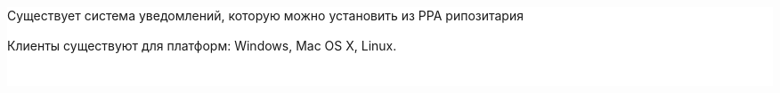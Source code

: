 Существует система уведомлений, которую можно установить из PPA рипозитария

Клиенты существуют для платформ: Windows, Mac OS X, Linux.

&nbsp;

[1]: http://fofoi.ru/wp-content/uploads/gravatar/ea9491adf9a332c1768200ce460e0abd.jpg
[2]: http://fofoi.ru
[3]: http://fofoi.ru/author/administrat/
[4]: http://fofoi.ru/wp-content/uploads/2014/05/seafile-home.png
[5]: http://seafile.com/en/home/
[6]: http://fofoi.ru/wp-content/uploads/2014/05/seafile_2.png
[7]: http://cloud.seafile.com/
[8]: http://fofoi.ru/wp-content/uploads/2014/05/oc5files.png
[9]: http://owncloud.org/
[10]: http://fofoi.ru/wp-content/uploads/2014/05/owncloud-reader-general1.png
[11]: http://fofoi.ru/wp-content/uploads/2014/05/maxresdefault-1024x576.jpg
[12]: http://fofoi.ru/wp-content/uploads/2014/05/btsync-1024x689.png
[13]: http://fofoi.ru/wp-content/uploads/2014/05/bittorrent_sync.jpg
[14]: http://fofoi.ru/wp-content/uploads/2014/05/pclouds-main-page.jpg
[15]: http://fofoi.ru/wp-content/uploads/2014/05/osx_signin_1.png
[16]: http://fofoi.ru/wp-content/uploads/2014/05/pcloud-2.jpg
[17]: http://fofoi.ru/wp-content/uploads/2014/05/osx_finder.png
[18]: http://fofoi.ru/wp-content/uploads/2014/05/ios_open_local-1024x359.png
[19]: http://fofoi.ru/wp-content/uploads/2014/05/ios_browse_osx-1024x391.png
[20]: http://fofoi.ru/wp-content/uploads/2014/05/ios_paste-1024x768.png
[21]: http://fofoi.ru/wp-content/uploads/2014/05/osx_to_ios.png
[22]: http://pclouds.com/
[23]: http://fofoi.ru/wp-content/uploads/2014/05/cozy_cloud.jpg
[24]: http://cozy.io/ "Crozy"
[25]: http://fofoi.ru/wp-content/uploads/2014/05/Cozy.png
[26]: http://fofoi.ru/wp-content/uploads/2014/05/cozy.jpg
[27]: http://fofoi.ru/wp-content/uploads/2014/05/AeroFS-scr1.jpg
[28]: https://www.aerofs.com/ "aerofs"
[29]: http://fofoi.ru/wp-content/uploads/2014/05/aerofs.jpg
[30]: http://fofoi.ru/wp-content/uploads/2014/05/sparkleshare.jpg
[31]: http://sparkleshare.org/ "sparkleshare"
